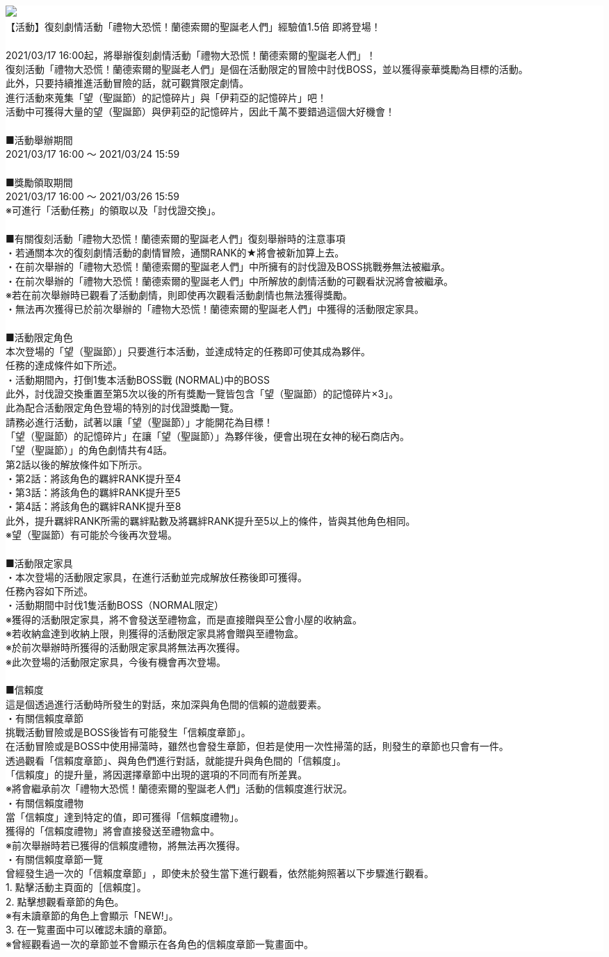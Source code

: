 <img src="https://scontent-iad3-1.xx.fbcdn.net/v/t1.0-9/157846990_4145619908782340_8534248319376230347_n.png?_nc_cat=101&ccb=1-3&_nc_sid=8024bb&_nc_ohc=zPSRggZXvW8AX8tMECo&_nc_ht=scontent-iad3-1.xx&oh=722acf95e9eb18031c4bf0c06c66b2ae&oe=607D1226" referrerpolicy="no-referrer"><br><span>【活動】復刻劇情活動「禮物大恐</span><wbr><span class="word_break"></span><span>慌！蘭德索爾的聖誕老人們」經驗</span><wbr><span class="word_break"></span>值1.5倍 即將登場！<br> 　<br><span> 2021/03/</span><wbr><span class="word_break"></span><span>17 16:00起，將舉辦復刻劇情活動「禮物大恐慌！蘭</span><wbr><span class="word_break"></span>德索爾的聖誕老人們」！<br><span> 復刻活動「禮物大恐慌！蘭德索爾</span><wbr><span class="word_break"></span><span>的聖誕老人們」是個在活動限定的</span><wbr><span class="word_break"></span><span>冒險中討伐BOSS，並以獲得豪</span><wbr><span class="word_break"></span>華獎勵為目標的活動。<br><span> 此外，只要持續推進活動冒險的話</span><wbr><span class="word_break"></span>，就可觀賞限定劇情。<br><span> 進行活動來蒐集「望（聖誕節）的</span><wbr><span class="word_break"></span><span>記憶碎片」與「伊莉亞的記憶碎片</span><wbr><span class="word_break"></span>」吧！<br><span> 活動中可獲得大量的望（聖誕節）</span><wbr><span class="word_break"></span><span>與伊莉亞的記憶碎片，因此千萬不</span><wbr><span class="word_break"></span>要錯過這個大好機會！<br> 　<br> ■活動舉辦期間<br> 2021/03/17 16:00 ～ 2021/03/24 15:59<br> 　<br> ■獎勵領取期間<br> 2021/03/17 16:00 ～ 2021/03/26 15:59<br><span> ※可進行「活動任務」的領取以及</span><wbr><span class="word_break"></span>「討伐證交換」。<br> 　<br><span> ■有關復刻活動「禮物大恐慌！蘭</span><wbr><span class="word_break"></span><span>德索爾的聖誕老人們」復刻舉辦時</span><wbr><span class="word_break"></span>的注意事項<br><span> ・若通關本次的復刻劇情活動的劇</span><wbr><span class="word_break"></span><span>情冒險，通關RANK的★將會被</span><wbr><span class="word_break"></span>新加算上去。<br><span> ・在前次舉辦的「禮物大恐慌！蘭</span><wbr><span class="word_break"></span><span>德索爾的聖誕老人們」中所擁有的</span><wbr><span class="word_break"></span><span>討伐證及BOSS挑戰券無法被繼</span><wbr><span class="word_break"></span>承。<br><span> ・在前次舉辦的「禮物大恐慌！蘭</span><wbr><span class="word_break"></span><span>德索爾的聖誕老人們」中所解放的</span><wbr><span class="word_break"></span><span>劇情活動的可觀看狀況將會被繼承</span><wbr><span class="word_break"></span>。<br><span> ※若在前次舉辦時已觀看了活動劇</span><wbr><span class="word_break"></span><span>情，則即使再次觀看活動劇情也無</span><wbr><span class="word_break"></span>法獲得獎勵。<br><span> ・無法再次獲得已於前次舉辦的「</span><wbr><span class="word_break"></span><span>禮物大恐慌！蘭德索爾的聖誕老人</span><wbr><span class="word_break"></span>們」中獲得的活動限定家具。<br> 　<br> ■活動限定角色<br><span> 本次登場的「望（聖誕節）」只要</span><wbr><span class="word_break"></span><span>進行本活動，並達成特定的任務即</span><wbr><span class="word_break"></span>可使其成為夥伴。<br> 任務的達成條件如下所述。<br><span> ・活動期間內，打倒1隻本活動B</span><wbr><span class="word_break"></span>OSS戰 (NORMAL)中的BOSS<br><span> 此外，討伐證交換重置至第5次以</span><wbr><span class="word_break"></span><span>後的所有獎勵一覽皆包含「望（聖</span><wbr><span class="word_break"></span>誕節）的記憶碎片×3」。<br><span> 此為配合活動限定角色登場的特別</span><wbr><span class="word_break"></span>的討伐證獎勵一覽。<br><span> 請務必進行活動，試著以讓「望（</span><wbr><span class="word_break"></span>聖誕節）」才能開花為目標！<br><span> 「望（聖誕節）的記憶碎片」在讓</span><wbr><span class="word_break"></span><span>「望（聖誕節）」為夥伴後，便會</span><wbr><span class="word_break"></span>出現在女神的秘石商店內。<br><span> 「望（聖誕節）」的角色劇情共有</span><wbr><span class="word_break"></span>4話。<br> 第2話以後的解放條件如下所示。<br><span> ・第2話：將該角色的羈絆RAN</span><wbr><span class="word_break"></span>K提升至4<br><span> ・第3話：將該角色的羈絆RAN</span><wbr><span class="word_break"></span>K提升至5<br><span> ・第4話：將該角色的羈絆RAN</span><wbr><span class="word_break"></span>K提升至8<br><span> 此外，提升羈絆RANK所需的羈</span><wbr><span class="word_break"></span><span>絆點數及將羈絆RANK提升至5</span><wbr><span class="word_break"></span>以上的條件，皆與其他角色相同。<br><span> ※望（聖誕節）有可能於今後再次</span><wbr><span class="word_break"></span>登場。<br> 　<br> ■活動限定家具<br><span> ・本次登場的活動限定家具，在進</span><wbr><span class="word_break"></span><span>行活動並完成解放任務後即可獲得</span><wbr><span class="word_break"></span>。<br> 任務內容如下所述。<br><span> ・活動期間中討伐1隻活動BOS</span><wbr><span class="word_break"></span>S（NORMAL限定）<br><span> ※獲得的活動限定家具，將不會發</span><wbr><span class="word_break"></span><span>送至禮物盒，而是直接贈與至公會</span><wbr><span class="word_break"></span>小屋的收納盒。<br><span> ※若收納盒達到收納上限，則獲得</span><wbr><span class="word_break"></span><span>的活動限定家具將會贈與至禮物盒</span><wbr><span class="word_break"></span>。<br><span> ※於前次舉辦時所獲得的活動限定</span><wbr><span class="word_break"></span>家具將無法再次獲得。<br><span> ※此次登場的活動限定家具，今後</span><wbr><span class="word_break"></span>有機會再次登場。<br> 　<br> ■信賴度<br><span> 這是個透過進行活動時所發生的對</span><wbr><span class="word_break"></span><span>話，來加深與角色間的信賴的遊戲</span><wbr><span class="word_break"></span>要素。<br> ・有關信賴度章節<br><span> 挑戰活動冒險或是BOSS後皆有</span><wbr><span class="word_break"></span>可能發生「信賴度章節」。<br><span> 在活動冒險或是BOSS中使用掃</span><wbr><span class="word_break"></span><span>蕩時，雖然也會發生章節，但若是</span><wbr><span class="word_break"></span><span>使用一次性掃蕩的話，則發生的章</span><wbr><span class="word_break"></span>節也只會有一件。<br><span> 透過觀看「信賴度章節」、與角色</span><wbr><span class="word_break"></span><span>們進行對話，就能提升與角色間的</span><wbr><span class="word_break"></span>「信賴度」。<br><span> 「信賴度」的提升量，將因選擇章</span><wbr><span class="word_break"></span><span>節中出現的選項的不同而有所差異</span><wbr><span class="word_break"></span>。<br><span> ※將會繼承前次「禮物大恐慌！蘭</span><wbr><span class="word_break"></span><span>德索爾的聖誕老人們」活動的信賴</span><wbr><span class="word_break"></span>度進行狀況。<br> ・有關信賴度禮物<br><span> 當「信賴度」達到特定的值，即可</span><wbr><span class="word_break"></span>獲得「信賴度禮物」。<br><span> 獲得的「信賴度禮物」將會直接發</span><wbr><span class="word_break"></span>送至禮物盒中。<br><span> ※前次舉辦時若已獲得的信賴度禮</span><wbr><span class="word_break"></span>物，將無法再次獲得。<br> ・有關信賴度章節一覽<br><span> 曾經發生過一次的「信賴度章節」</span><wbr><span class="word_break"></span><span>，即使未於發生當下進行觀看，依</span><wbr><span class="word_break"></span>然能夠照著以下步驟進行觀看。<br> 1. 點擊活動主頁面的［信賴度］。<br> 2. 點擊想觀看章節的角色。<br><span> ※有未讀章節的角色上會顯示「N</span><wbr><span class="word_break"></span>EW!」。<br><span> 3. 在一覧畫面中可以確認未讀的章節</span><wbr><span class="word_break"></span>。<br><span> ※曾經觀看過一次的章節並不會顯</span><wbr><span class="word_break"></span><span>示在各角色的信賴度章節一覧畫面</span><wbr><span class="word_break"></span>中。<br><span>